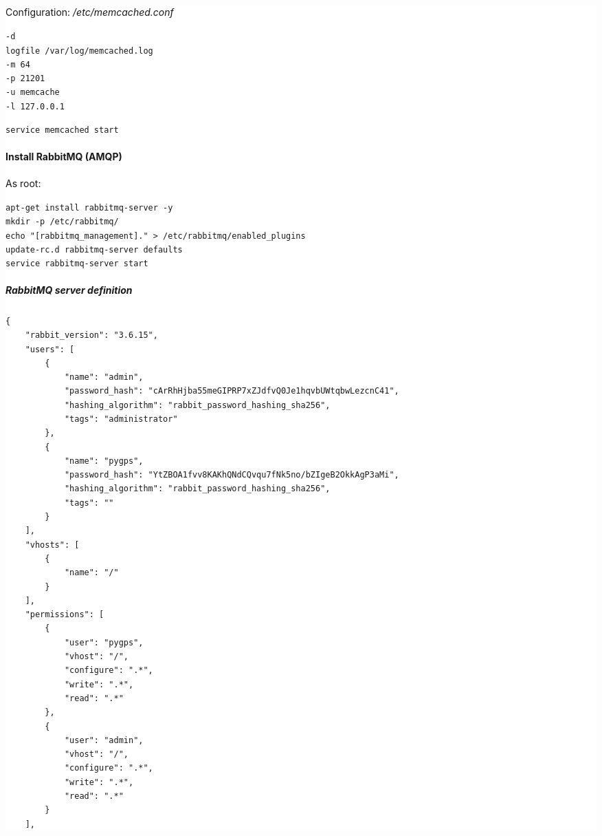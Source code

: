 Configuration:
*/etc/memcached.conf*
```
-d
logfile /var/log/memcached.log
-m 64
-p 21201
-u memcache
-l 127.0.0.1
```

```
service memcached start
```

#### Install RabbitMQ (AMQP)

As root:
```
apt-get install rabbitmq-server -y
mkdir -p /etc/rabbitmq/ 
echo "[rabbitmq_management]." > /etc/rabbitmq/enabled_plugins
update-rc.d rabbitmq-server defaults
service rabbitmq-server start
```

##### RabbitMQ server definition

```
{
    "rabbit_version": "3.6.15",
    "users": [
        {
            "name": "admin",
            "password_hash": "cArRhHjba55meGIPRP7xZJdfvQ0Je1hqvbUWtqbwLezcnC41",
            "hashing_algorithm": "rabbit_password_hashing_sha256",
            "tags": "administrator"
        },
        {
            "name": "pygps",
            "password_hash": "YtZBOA1fvv8KAKhQNdCQvqu7fNk5no/bZIgeB2OkkAgP3aMi",
            "hashing_algorithm": "rabbit_password_hashing_sha256",
            "tags": ""
        }
    ],
    "vhosts": [
        {
            "name": "/"
        }
    ],
    "permissions": [
        {
            "user": "pygps",
            "vhost": "/",
            "configure": ".*",
            "write": ".*",
            "read": ".*"
        },
        {
            "user": "admin",
            "vhost": "/",
            "configure": ".*",
            "write": ".*",
            "read": ".*"
        }
    ],
```